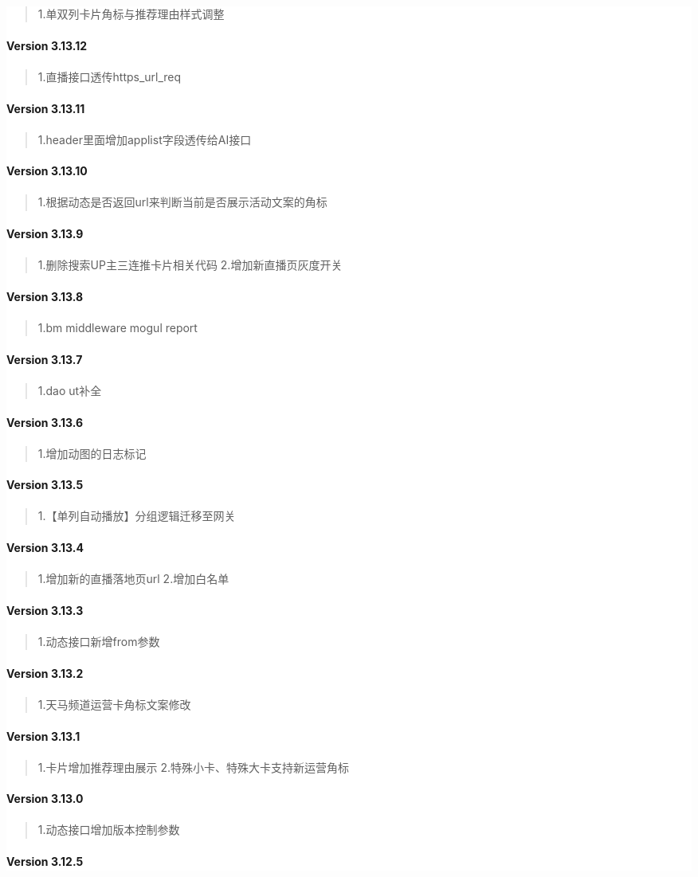 > 1.单双列卡片角标与推荐理由样式调整

#### Version 3.13.12

> 1.直播接口透传https_url_req

#### Version 3.13.11

> 1.header里面增加applist字段透传给AI接口

#### Version 3.13.10

> 1.根据动态是否返回url来判断当前是否展示活动文案的角标

#### Version 3.13.9

> 1.删除搜索UP主三连推卡片相关代码
> 2.增加新直播页灰度开关

#### Version 3.13.8

> 1.bm middleware mogul report

#### Version 3.13.7

> 1.dao ut补全

#### Version 3.13.6

> 1.增加动图的日志标记

#### Version 3.13.5

> 1.【单列自动播放】分组逻辑迁移至网关

#### Version 3.13.4

> 1.增加新的直播落地页url
> 2.增加白名单

#### Version 3.13.3

> 1.动态接口新增from参数

#### Version 3.13.2

> 1.天马频道运营卡角标文案修改  

#### Version 3.13.1

> 1.卡片增加推荐理由展示
> 2.特殊小卡、特殊大卡支持新运营角标

#### Version 3.13.0

> 1.动态接口增加版本控制参数  

#### Version 3.12.5
